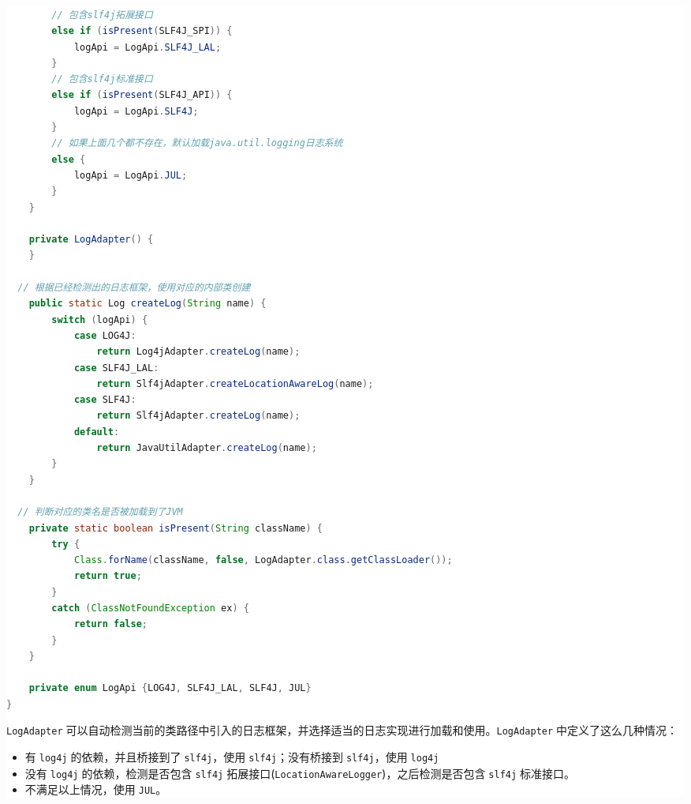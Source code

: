 ```java
		// 包含slf4j拓展接口
		else if (isPresent(SLF4J_SPI)) {
			logApi = LogApi.SLF4J_LAL;
		}
		// 包含slf4j标准接口
		else if (isPresent(SLF4J_API)) {
			logApi = LogApi.SLF4J;
		}
		// 如果上面几个都不存在，默认加载java.util.logging日志系统
		else {
			logApi = LogApi.JUL;
		}
	}

	private LogAdapter() {
	}

  // 根据已经检测出的日志框架，使用对应的内部类创建
	public static Log createLog(String name) {
		switch (logApi) {
			case LOG4J:
				return Log4jAdapter.createLog(name);
			case SLF4J_LAL:
				return Slf4jAdapter.createLocationAwareLog(name);
			case SLF4J:
				return Slf4jAdapter.createLog(name);
			default:
				return JavaUtilAdapter.createLog(name);
		}
	}
	
  // 判断对应的类名是否被加载到了JVM
	private static boolean isPresent(String className) {
		try {
			Class.forName(className, false, LogAdapter.class.getClassLoader());
			return true;
		}
		catch (ClassNotFoundException ex) {
			return false;
		}
	}

	private enum LogApi {LOG4J, SLF4J_LAL, SLF4J, JUL}
}
```

`LogAdapter` 可以自动检测当前的类路径中引入的日志框架，并选择适当的日志实现进行加载和使用。`LogAdapter` 中定义了这么几种情况：

- 有 `log4j` 的依赖，并且桥接到了 `slf4j`，使用 `slf4j`；没有桥接到 `slf4j`，使用 `log4j`
- 没有 `log4j` 的依赖，检测是否包含 `slf4j` 拓展接口(`LocationAwareLogger`)，之后检测是否包含 `slf4j` 标准接口。
- 不满足以上情况，使用 `JUL`。
